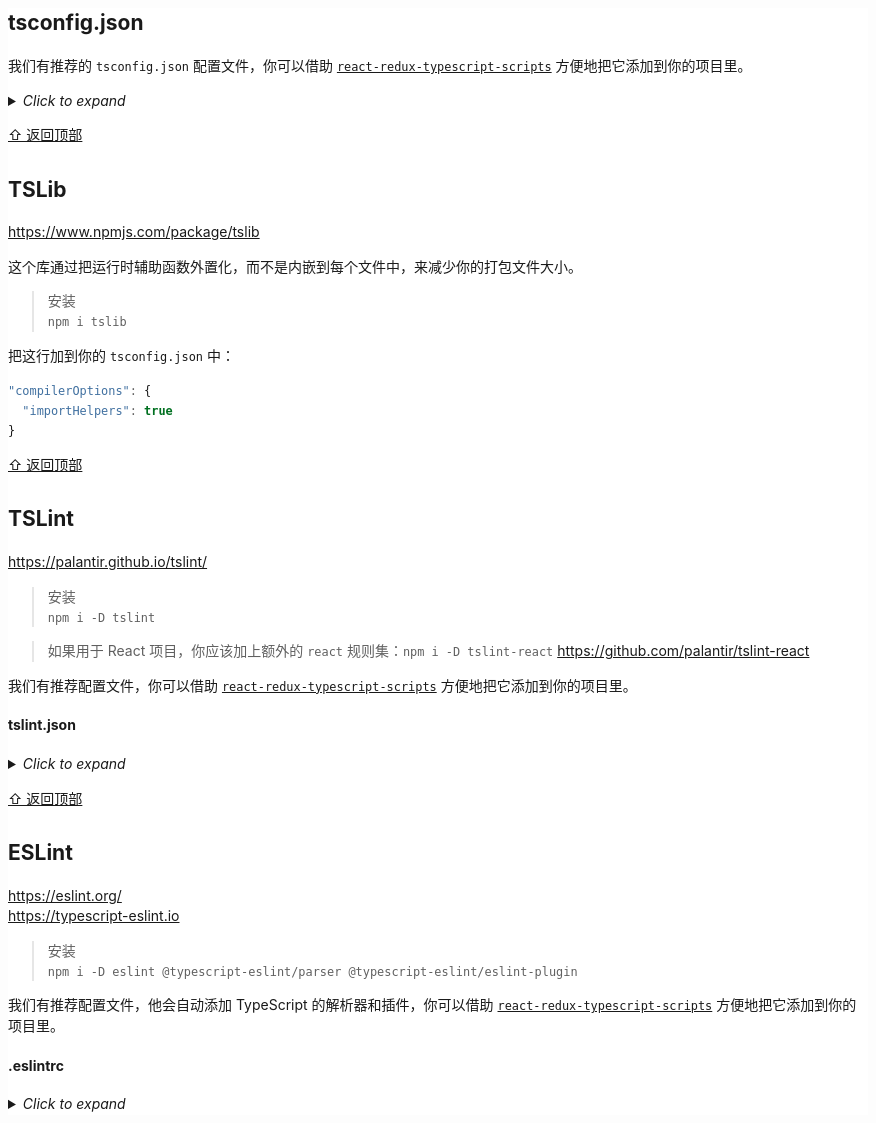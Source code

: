 ## tsconfig.json

我们有推荐的 `tsconfig.json` 配置文件，你可以借助 [`react-redux-typescript-scripts`](https://github.com/piotrwitek/react-redux-typescript-scripts) 方便地把它添加到你的项目里。

<details><summary><i>Click to expand</i></summary></details>

[⇧ 返回顶部](#目录)

## TSLib
https://www.npmjs.com/package/tslib

这个库通过把运行时辅助函数外置化，而不是内嵌到每个文件中，来减少你的打包文件大小。

> 安装  
`npm i tslib`

把这行加到你的 `tsconfig.json` 中：
```ts
"compilerOptions": {
  "importHelpers": true
}
```

[⇧ 返回顶部](#目录)

## TSLint
https://palantir.github.io/tslint/

> 安装  
`npm i -D tslint`

> 如果用于 React 项目，你应该加上额外的 `react` 规则集：`npm i -D tslint-react` https://github.com/palantir/tslint-react  

我们有推荐配置文件，你可以借助 [`react-redux-typescript-scripts`](https://github.com/piotrwitek/react-redux-typescript-scripts) 方便地把它添加到你的项目里。

#### tslint.json
<details><summary><i>Click to expand</i></summary></details>

[⇧ 返回顶部](#目录)

## ESLint
https://eslint.org/  
https://typescript-eslint.io

> 安装  
`npm i -D eslint @typescript-eslint/parser @typescript-eslint/eslint-plugin`

我们有推荐配置文件，他会自动添加 TypeScript 的解析器和插件，你可以借助 [`react-redux-typescript-scripts`](https://github.com/piotrwitek/react-redux-typescript-scripts) 方便地把它添加到你的项目里。

#### .eslintrc
<details><summary><i>Click to expand</i></summary></details>
